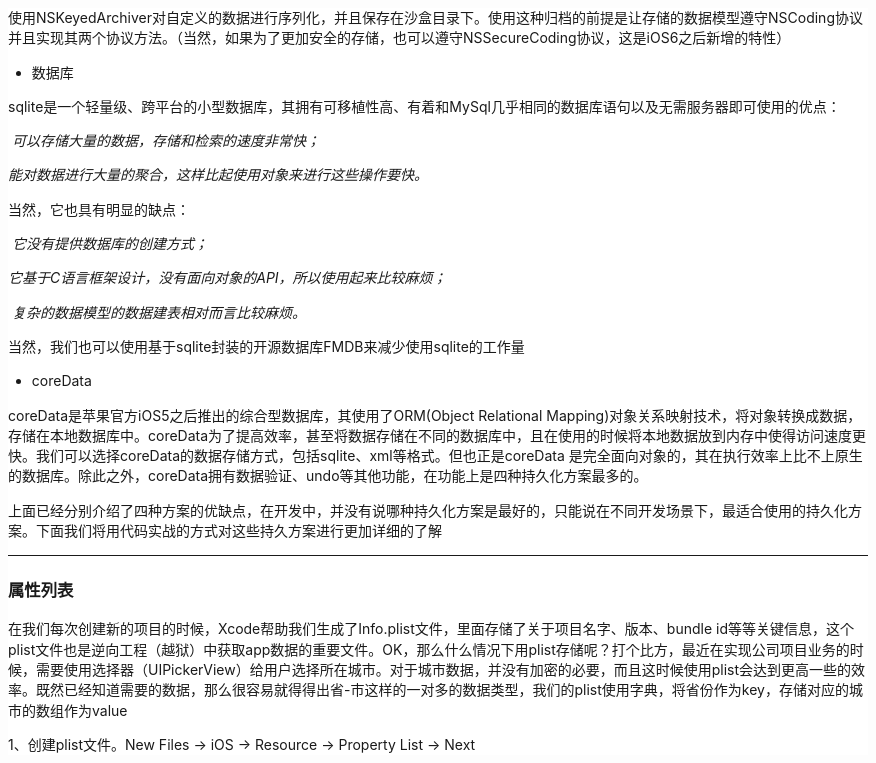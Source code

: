 使用NSKeyedArchiver对自定义的数据进行序列化，并且保存在沙盒目录下。使用这种归档的前提是让存储的数据模型遵守NSCoding协议并且实现其两个协议方法。（当然，如果为了更加安全的存储，也可以遵守NSSecureCoding协议，这是iOS6之后新增的特性）





- 数据库

sqlite是一个轻量级、跨平台的小型数据库，其拥有可移植性高、有着和MySql几乎相同的数据库语句以及无需服务器即可使用的优点：

​	*可以存储大量的数据，存储和检索的速度非常快；*

​	*能对数据进行大量的聚合，这样比起使用对象来进行这些操作要快。*

当然，它也具有明显的缺点：

​	*它没有提供数据库的创建方式；*

​	*它基于C语言框架设计，没有面向对象的API，所以使用起来比较麻烦；*

​	*复杂的数据模型的数据建表相对而言比较麻烦。*

当然，我们也可以使用基于sqlite封装的开源数据库FMDB来减少使用sqlite的工作量





- coreData

coreData是苹果官方iOS5之后推出的综合型数据库，其使用了ORM(Object Relational Mapping)对象关系映射技术，将对象转换成数据，存储在本地数据库中。coreData为了提高效率，甚至将数据存储在不同的数据库中，且在使用的时候将本地数据放到内存中使得访问速度更快。我们可以选择coreData的数据存储方式，包括sqlite、xml等格式。但也正是coreData 是完全面向对象的，其在执行效率上比不上原生的数据库。除此之外，coreData拥有数据验证、undo等其他功能，在功能上是四种持久化方案最多的。



上面已经分别介绍了四种方案的优缺点，在开发中，并没有说哪种持久化方案是最好的，只能说在不同开发场景下，最适合使用的持久化方案。下面我们将用代码实战的方式对这些持久方案进行更加详细的了解







***

### 属性列表

在我们每次创建新的项目的时候，Xcode帮助我们生成了Info.plist文件，里面存储了关于项目名字、版本、bundle id等等关键信息，这个plist文件也是逆向工程（越狱）中获取app数据的重要文件。OK，那么什么情况下用plist存储呢？打个比方，最近在实现公司项目业务的时候，需要使用选择器（UIPickerView）给用户选择所在城市。对于城市数据，并没有加密的必要，而且这时候使用plist会达到更高一些的效率。既然已经知道需要的数据，那么很容易就得得出省-市这样的一对多的数据类型，我们的plist使用字典，将省份作为key，存储对应的城市的数组作为value

1、创建plist文件。New Files -> iOS -> Resource -> Property List -> Next
